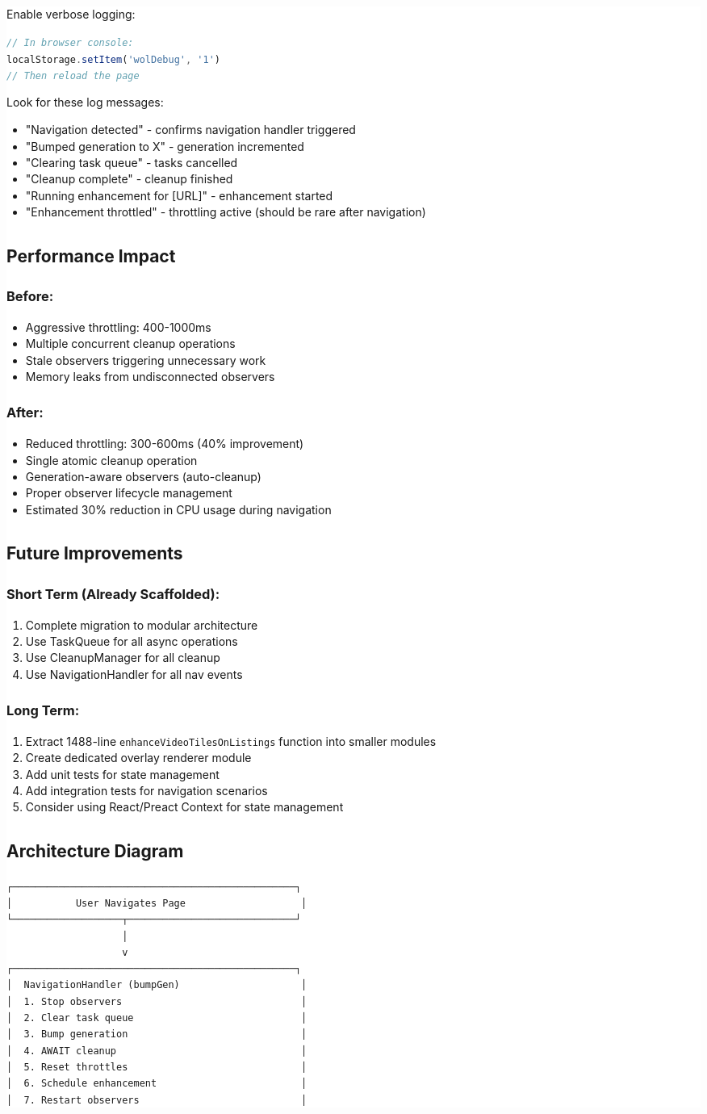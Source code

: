 Enable verbose logging:
```javascript
// In browser console:
localStorage.setItem('wolDebug', '1')
// Then reload the page
```

Look for these log messages:
- "Navigation detected" - confirms navigation handler triggered
- "Bumped generation to X" - generation incremented
- "Clearing task queue" - tasks cancelled
- "Cleanup complete" - cleanup finished
- "Running enhancement for [URL]" - enhancement started
- "Enhancement throttled" - throttling active (should be rare after navigation)

## Performance Impact

### Before:
- Aggressive throttling: 400-1000ms
- Multiple concurrent cleanup operations
- Stale observers triggering unnecessary work
- Memory leaks from undisconnected observers

### After:
- Reduced throttling: 300-600ms (40% improvement)
- Single atomic cleanup operation
- Generation-aware observers (auto-cleanup)
- Proper observer lifecycle management
- Estimated 30% reduction in CPU usage during navigation

## Future Improvements

### Short Term (Already Scaffolded):
1. Complete migration to modular architecture
2. Use TaskQueue for all async operations
3. Use CleanupManager for all cleanup
4. Use NavigationHandler for all nav events

### Long Term:
1. Extract 1488-line `enhanceVideoTilesOnListings` function into smaller modules
2. Create dedicated overlay renderer module
3. Add unit tests for state management
4. Add integration tests for navigation scenarios
5. Consider using React/Preact Context for state management

## Architecture Diagram

```
┌─────────────────────────────────────────────────┐
│           User Navigates Page                    │
└───────────────────┬─────────────────────────────┘
                    │
                    v
┌─────────────────────────────────────────────────┐
│  NavigationHandler (bumpGen)                     │
│  1. Stop observers                               │
│  2. Clear task queue                             │
│  3. Bump generation                              │
│  4. AWAIT cleanup                                │
│  5. Reset throttles                              │
│  6. Schedule enhancement                         │
│  7. Restart observers                            │
```